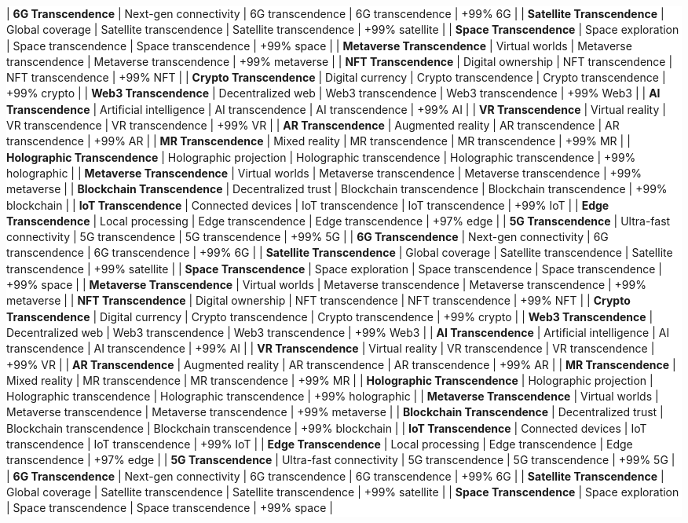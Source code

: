 | **6G Transcendence** | Next-gen connectivity | 6G transcendence | 6G transcendence | +99% 6G |
| **Satellite Transcendence** | Global coverage | Satellite transcendence | Satellite transcendence | +99% satellite |
| **Space Transcendence** | Space exploration | Space transcendence | Space transcendence | +99% space |
| **Metaverse Transcendence** | Virtual worlds | Metaverse transcendence | Metaverse transcendence | +99% metaverse |
| **NFT Transcendence** | Digital ownership | NFT transcendence | NFT transcendence | +99% NFT |
| **Crypto Transcendence** | Digital currency | Crypto transcendence | Crypto transcendence | +99% crypto |
| **Web3 Transcendence** | Decentralized web | Web3 transcendence | Web3 transcendence | +99% Web3 |
| **AI Transcendence** | Artificial intelligence | AI transcendence | AI transcendence | +99% AI |
| **VR Transcendence** | Virtual reality | VR transcendence | VR transcendence | +99% VR |
| **AR Transcendence** | Augmented reality | AR transcendence | AR transcendence | +99% AR |
| **MR Transcendence** | Mixed reality | MR transcendence | MR transcendence | +99% MR |
| **Holographic Transcendence** | Holographic projection | Holographic transcendence | Holographic transcendence | +99% holographic |
| **Metaverse Transcendence** | Virtual worlds | Metaverse transcendence | Metaverse transcendence | +99% metaverse |
| **Blockchain Transcendence** | Decentralized trust | Blockchain transcendence | Blockchain transcendence | +99% blockchain |
| **IoT Transcendence** | Connected devices | IoT transcendence | IoT transcendence | +99% IoT |
| **Edge Transcendence** | Local processing | Edge transcendence | Edge transcendence | +97% edge |
| **5G Transcendence** | Ultra-fast connectivity | 5G transcendence | 5G transcendence | +99% 5G |
| **6G Transcendence** | Next-gen connectivity | 6G transcendence | 6G transcendence | +99% 6G |
| **Satellite Transcendence** | Global coverage | Satellite transcendence | Satellite transcendence | +99% satellite |
| **Space Transcendence** | Space exploration | Space transcendence | Space transcendence | +99% space |
| **Metaverse Transcendence** | Virtual worlds | Metaverse transcendence | Metaverse transcendence | +99% metaverse |
| **NFT Transcendence** | Digital ownership | NFT transcendence | NFT transcendence | +99% NFT |
| **Crypto Transcendence** | Digital currency | Crypto transcendence | Crypto transcendence | +99% crypto |
| **Web3 Transcendence** | Decentralized web | Web3 transcendence | Web3 transcendence | +99% Web3 |
| **AI Transcendence** | Artificial intelligence | AI transcendence | AI transcendence | +99% AI |
| **VR Transcendence** | Virtual reality | VR transcendence | VR transcendence | +99% VR |
| **AR Transcendence** | Augmented reality | AR transcendence | AR transcendence | +99% AR |
| **MR Transcendence** | Mixed reality | MR transcendence | MR transcendence | +99% MR |
| **Holographic Transcendence** | Holographic projection | Holographic transcendence | Holographic transcendence | +99% holographic |
| **Metaverse Transcendence** | Virtual worlds | Metaverse transcendence | Metaverse transcendence | +99% metaverse |
| **Blockchain Transcendence** | Decentralized trust | Blockchain transcendence | Blockchain transcendence | +99% blockchain |
| **IoT Transcendence** | Connected devices | IoT transcendence | IoT transcendence | +99% IoT |
| **Edge Transcendence** | Local processing | Edge transcendence | Edge transcendence | +97% edge |
| **5G Transcendence** | Ultra-fast connectivity | 5G transcendence | 5G transcendence | +99% 5G |
| **6G Transcendence** | Next-gen connectivity | 6G transcendence | 6G transcendence | +99% 6G |
| **Satellite Transcendence** | Global coverage | Satellite transcendence | Satellite transcendence | +99% satellite |
| **Space Transcendence** | Space exploration | Space transcendence | Space transcendence | +99% space |